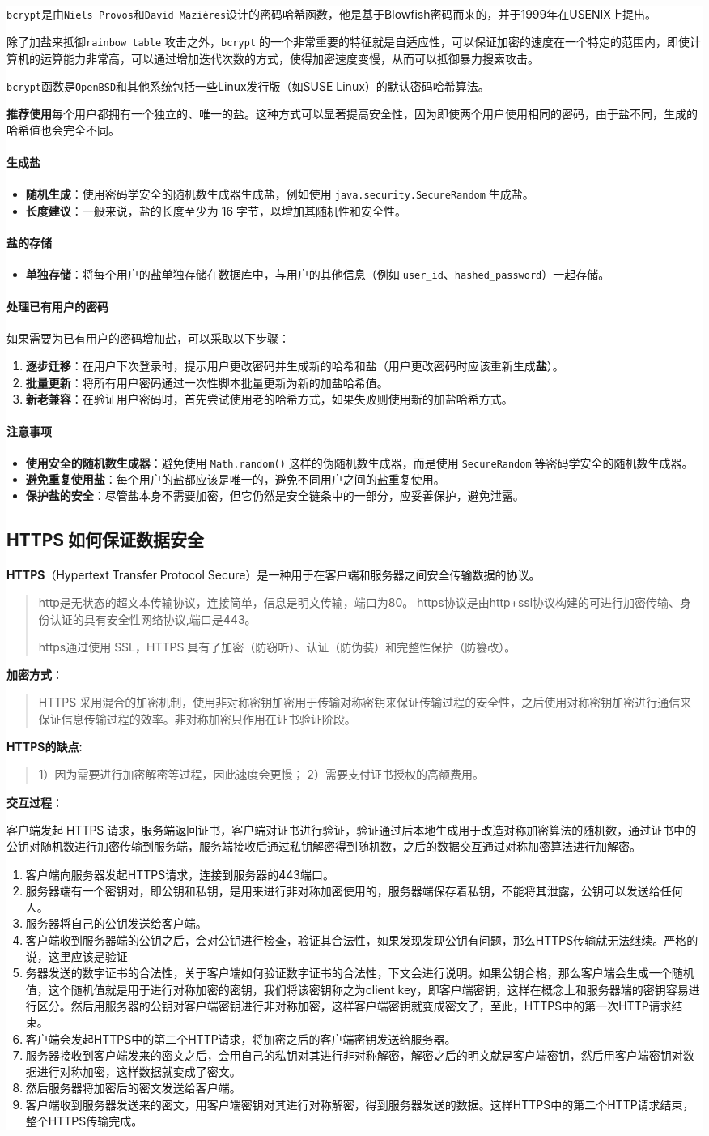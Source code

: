 `bcrypt`是由`Niels Provos`和`David Mazières`设计的密码哈希函数，他是基于Blowfish密码而来的，并于1999年在USENIX上提出。

除了加盐来抵御`rainbow table` 攻击之外，`bcrypt`
的一个非常重要的特征就是自适应性，可以保证加密的速度在一个特定的范围内，即使计算机的运算能力非常高，可以通过增加迭代次数的方式，使得加密速度变慢，从而可以抵御暴力搜索攻击。

`bcrypt`函数是`OpenBSD`和其他系统包括一些Linux发行版（如SUSE Linux）的默认密码哈希算法。

**推荐使用**每个用户都拥有一个独立的、唯一的盐。这种方式可以显著提高安全性，因为即使两个用户使用相同的密码，由于盐不同，生成的哈希值也会完全不同。

#### 生成盐

- **随机生成**：使用密码学安全的随机数生成器生成盐，例如使用 `java.security.SecureRandom` 生成盐。
- **长度建议**：一般来说，盐的长度至少为 16 字节，以增加其随机性和安全性。

#### **盐的存储**

- **单独存储**：将每个用户的盐单独存储在数据库中，与用户的其他信息（例如 `user_id`、`hashed_password`）一起存储。

#### **处理已有用户的密码**

如果需要为已有用户的密码增加盐，可以采取以下步骤：

1. **逐步迁移**：在用户下次登录时，提示用户更改密码并生成新的哈希和盐（用户更改密码时应该重新生成**盐**）。
2. **批量更新**：将所有用户密码通过一次性脚本批量更新为新的加盐哈希值。
3. **新老兼容**：在验证用户密码时，首先尝试使用老的哈希方式，如果失败则使用新的加盐哈希方式。

#### **注意事项**

- **使用安全的随机数生成器**：避免使用 `Math.random()` 这样的伪随机数生成器，而是使用 `SecureRandom` 等密码学安全的随机数生成器。
- **避免重复使用盐**：每个用户的盐都应该是唯一的，避免不同用户之间的盐重复使用。
- **保护盐的安全**：尽管盐本身不需要加密，但它仍然是安全链条中的一部分，应妥善保护，避免泄露。

## HTTPS 如何保证数据安全

**HTTPS**（Hypertext Transfer Protocol Secure）是一种用于在客户端和服务器之间安全传输数据的协议。

> http是无状态的超文本传输协议，连接简单，信息是明文传输，端口为80。
> https协议是由http+ssl协议构建的可进行加密传输、身份认证的具有安全性网络协议,端口是443。
>
> https通过使用 SSL，HTTPS 具有了加密（防窃听）、认证（防伪装）和完整性保护（防篡改）。

**加密方式**：

> HTTPS 采用混合的加密机制，使用非对称密钥加密用于传输对称密钥来保证传输过程的安全性，之后使用对称密钥加密进行通信来保证信息传输过程的效率。非对称加密只作用在证书验证阶段。

**HTTPS的缺点**:

> 1）因为需要进行加密解密等过程，因此速度会更慢；
> 2）需要支付证书授权的高额费用。



**交互过程**：

客户端发起 HTTPS
请求，服务端返回证书，客户端对证书进行验证，验证通过后本地生成用于改造对称加密算法的随机数，通过证书中的公钥对随机数进行加密传输到服务端，服务端接收后通过私钥解密得到随机数，之后的数据交互通过对称加密算法进行加解密。

1. 客户端向服务器发起HTTPS请求，连接到服务器的443端口。
2. 服务器端有一个密钥对，即公钥和私钥，是用来进行非对称加密使用的，服务器端保存着私钥，不能将其泄露，公钥可以发送给任何人。
3. 服务器将自己的公钥发送给客户端。
4. 客户端收到服务器端的公钥之后，会对公钥进行检查，验证其合法性，如果发现发现公钥有问题，那么HTTPS传输就无法继续。严格的说，这里应该是验证
5. 务器发送的数字证书的合法性，关于客户端如何验证数字证书的合法性，下文会进行说明。如果公钥合格，那么客户端会生成一个随机值，这个随机值就是用于进行对称加密的密钥，我们将该密钥称之为client
   key，即客户端密钥，这样在概念上和服务器端的密钥容易进行区分。然后用服务器的公钥对客户端密钥进行非对称加密，这样客户端密钥就变成密文了，至此，HTTPS中的第一次HTTP请求结束。
6. 客户端会发起HTTPS中的第二个HTTP请求，将加密之后的客户端密钥发送给服务器。
7. 服务器接收到客户端发来的密文之后，会用自己的私钥对其进行非对称解密，解密之后的明文就是客户端密钥，然后用客户端密钥对数据进行对称加密，这样数据就变成了密文。
8. 然后服务器将加密后的密文发送给客户端。
9. 客户端收到服务器发送来的密文，用客户端密钥对其进行对称解密，得到服务器发送的数据。这样HTTPS中的第二个HTTP请求结束，整个HTTPS传输完成。
